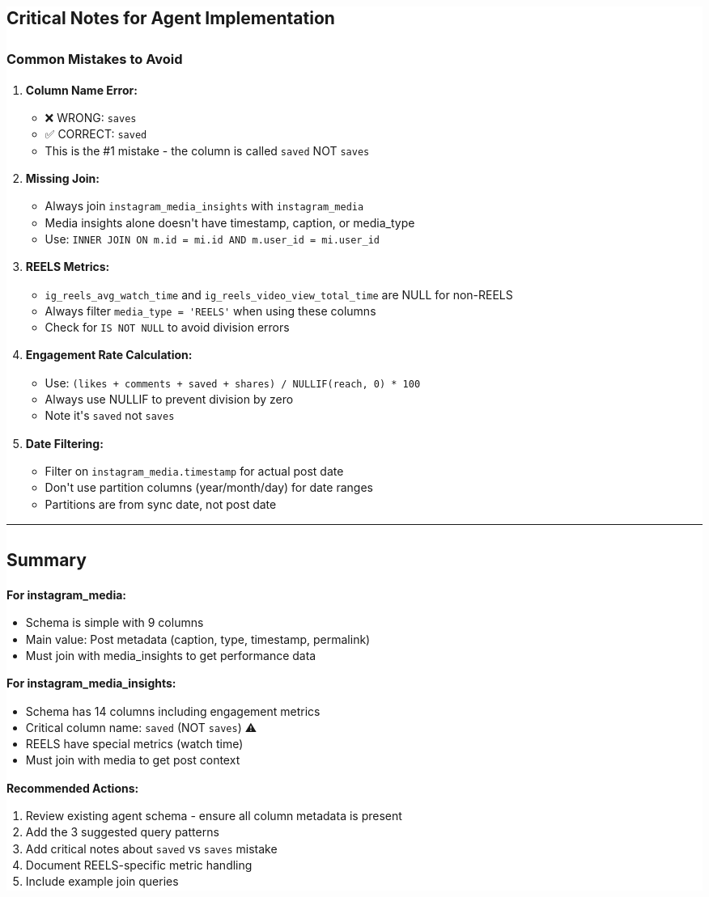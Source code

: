 
## Critical Notes for Agent Implementation

### Common Mistakes to Avoid

1. **Column Name Error:**
   - ❌ WRONG: `saves`
   - ✅ CORRECT: `saved`
   - This is the #1 mistake - the column is called `saved` NOT `saves`

2. **Missing Join:**
   - Always join `instagram_media_insights` with `instagram_media`
   - Media insights alone doesn't have timestamp, caption, or media_type
   - Use: `INNER JOIN ON m.id = mi.id AND m.user_id = mi.user_id`

3. **REELS Metrics:**
   - `ig_reels_avg_watch_time` and `ig_reels_video_view_total_time` are NULL for non-REELS
   - Always filter `media_type = 'REELS'` when using these columns
   - Check for `IS NOT NULL` to avoid division errors

4. **Engagement Rate Calculation:**
   - Use: `(likes + comments + saved + shares) / NULLIF(reach, 0) * 100`
   - Always use NULLIF to prevent division by zero
   - Note it's `saved` not `saves`

5. **Date Filtering:**
   - Filter on `instagram_media.timestamp` for actual post date
   - Don't use partition columns (year/month/day) for date ranges
   - Partitions are from sync date, not post date

---

## Summary

**For instagram_media:**
- Schema is simple with 9 columns
- Main value: Post metadata (caption, type, timestamp, permalink)
- Must join with media_insights to get performance data

**For instagram_media_insights:**
- Schema has 14 columns including engagement metrics
- Critical column name: `saved` (NOT `saves`) ⚠️
- REELS have special metrics (watch time)
- Must join with media to get post context

**Recommended Actions:**
1. Review existing agent schema - ensure all column metadata is present
2. Add the 3 suggested query patterns
3. Add critical notes about `saved` vs `saves` mistake
4. Document REELS-specific metric handling
5. Include example join queries

